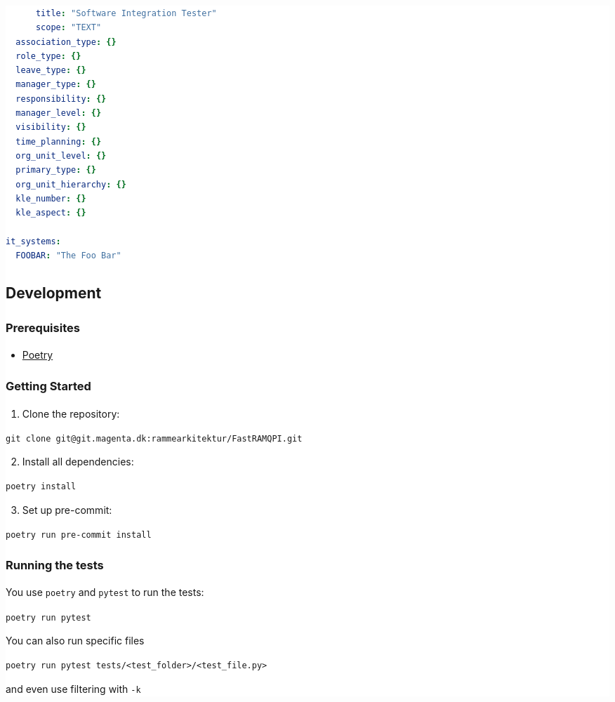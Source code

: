 ```yaml
      title: "Software Integration Tester"
      scope: "TEXT"
  association_type: {}
  role_type: {}
  leave_type: {}
  manager_type: {}
  responsibility: {}
  manager_level: {}
  visibility: {}
  time_planning: {}
  org_unit_level: {}
  primary_type: {}
  org_unit_hierarchy: {}
  kle_number: {}
  kle_aspect: {}

it_systems:
  FOOBAR: "The Foo Bar"
```


## Development

### Prerequisites

- [Poetry](https://github.com/python-poetry/poetry)

### Getting Started

1. Clone the repository:
```
git clone git@git.magenta.dk:rammearkitektur/FastRAMQPI.git
```

2. Install all dependencies:
```
poetry install
```

3. Set up pre-commit:
```
poetry run pre-commit install
```

### Running the tests

You use `poetry` and `pytest` to run the tests:

`poetry run pytest`

You can also run specific files

`poetry run pytest tests/<test_folder>/<test_file.py>`

and even use filtering with `-k`
